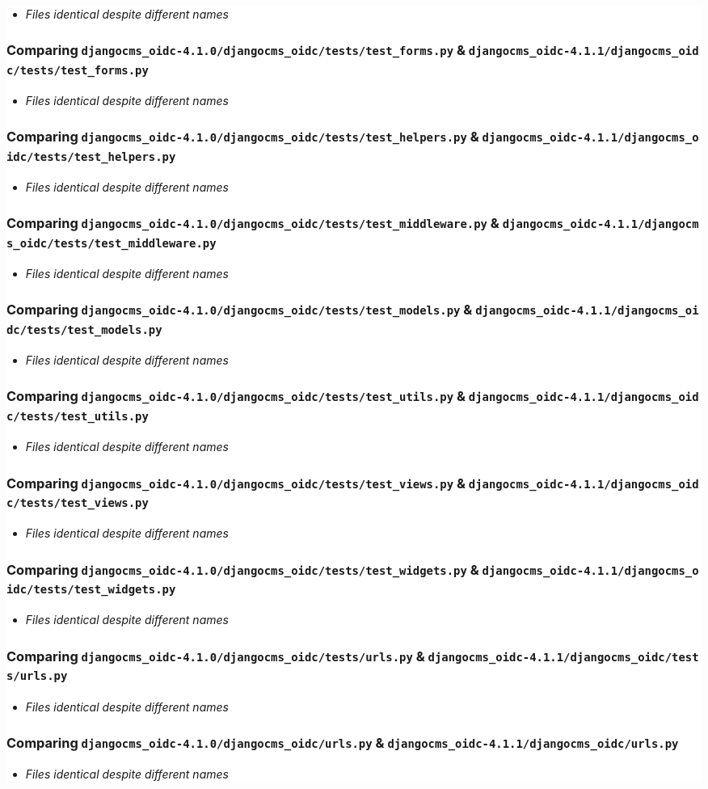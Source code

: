  * *Files identical despite different names*

### Comparing `djangocms_oidc-4.1.0/djangocms_oidc/tests/test_forms.py` & `djangocms_oidc-4.1.1/djangocms_oidc/tests/test_forms.py`

 * *Files identical despite different names*

### Comparing `djangocms_oidc-4.1.0/djangocms_oidc/tests/test_helpers.py` & `djangocms_oidc-4.1.1/djangocms_oidc/tests/test_helpers.py`

 * *Files identical despite different names*

### Comparing `djangocms_oidc-4.1.0/djangocms_oidc/tests/test_middleware.py` & `djangocms_oidc-4.1.1/djangocms_oidc/tests/test_middleware.py`

 * *Files identical despite different names*

### Comparing `djangocms_oidc-4.1.0/djangocms_oidc/tests/test_models.py` & `djangocms_oidc-4.1.1/djangocms_oidc/tests/test_models.py`

 * *Files identical despite different names*

### Comparing `djangocms_oidc-4.1.0/djangocms_oidc/tests/test_utils.py` & `djangocms_oidc-4.1.1/djangocms_oidc/tests/test_utils.py`

 * *Files identical despite different names*

### Comparing `djangocms_oidc-4.1.0/djangocms_oidc/tests/test_views.py` & `djangocms_oidc-4.1.1/djangocms_oidc/tests/test_views.py`

 * *Files identical despite different names*

### Comparing `djangocms_oidc-4.1.0/djangocms_oidc/tests/test_widgets.py` & `djangocms_oidc-4.1.1/djangocms_oidc/tests/test_widgets.py`

 * *Files identical despite different names*

### Comparing `djangocms_oidc-4.1.0/djangocms_oidc/tests/urls.py` & `djangocms_oidc-4.1.1/djangocms_oidc/tests/urls.py`

 * *Files identical despite different names*

### Comparing `djangocms_oidc-4.1.0/djangocms_oidc/urls.py` & `djangocms_oidc-4.1.1/djangocms_oidc/urls.py`

 * *Files identical despite different names*
